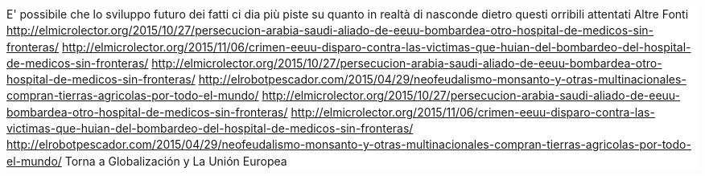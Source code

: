 E' possibile che lo sviluppo futuro dei fatti ci dia più piste su quanto in realtà di nasconde dietro questi orribili attentati
Altre Fonti
http://elmicrolector.org/2015/10/27/persecucion-arabia-saudi-aliado-de-eeuu-bombardea-otro-hospital-de-medicos-sin-fronteras/ http://elmicrolector.org/2015/11/06/crimen-eeuu-disparo-contra-las-victimas-que-huian-del-bombardeo-del-hospital-de-medicos-sin-fronteras/ http://elmicrolector.org/2015/10/27/persecucion-arabia-saudi-aliado-de-eeuu-bombardea-otro-hospital-de-medicos-sin-fronteras/ http://elrobotpescador.com/2015/04/29/neofeudalismo-monsanto-y-otras-multinacionales-compran-tierras-agricolas-por-todo-el-mundo/
http://elmicrolector.org/2015/10/27/persecucion-arabia-saudi-aliado-de-eeuu-bombardea-otro-hospital-de-medicos-sin-fronteras/
http://elmicrolector.org/2015/11/06/crimen-eeuu-disparo-contra-las-victimas-que-huian-del-bombardeo-del-hospital-de-medicos-sin-fronteras/
http://elrobotpescador.com/2015/04/29/neofeudalismo-monsanto-y-otras-multinacionales-compran-tierras-agricolas-por-todo-el-mundo/
Torna a Globalización y La Unión Europea
